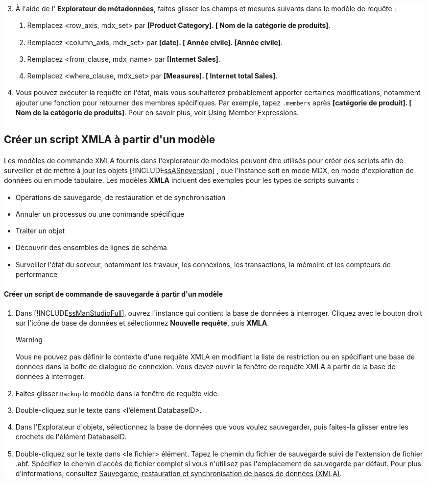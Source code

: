 3.  À l'aide de l' **Explorateur de métadonnées**, faites glisser les champs et mesures suivants dans le modèle de requête :

    1.  Remplacez \<row_axis, mdx_set> par **[Product Category]. [ Nom de la catégorie de produits]**.

    2.  Remplacez \<column_axis, mdx_set> par **[date]. [ Année civile]. [Année civile]**.

    3.  Remplacez \<from_clause, mdx_name> par **[Internet Sales]**.

    4.  Remplacez \<where_clause, mdx_set> par **[Measures]. [ Internet total Sales]**.

4.  Vous pouvez exécuter la requête en l'état, mais vous souhaiterez probablement apporter certaines modifications, notamment ajouter une fonction pour retourner des membres spécifiques. Par exemple, tapez `.members` après **[catégorie de produit]. [ Nom de la catégorie de produits]**. Pour en savoir plus, voir [Using Member Expressions](/sql/mdx/using-member-expressions).

##  <a name="create-xmla-script-from-a-template"></a><a name="bkmk_backup"></a> Créer un script XMLA à partir d'un modèle
 Les modèles de commande XMLA fournis dans l'explorateur de modèles peuvent être utilisés pour créer des scripts afin de surveiller et de mettre à jour les objets [!INCLUDE[ssASnoversion](../../includes/ssasnoversion-md.md)] , que l'instance soit en mode MDX, en mode d'exploration de données ou en mode tabulaire. Les modèles **XMLA** incluent des exemples pour les types de scripts suivants :

-   Opérations de sauvegarde, de restauration et de synchronisation

-   Annuler un processus ou une commande spécifique

-   Traiter un objet

-   Découvrir des ensembles de lignes de schéma

-   Surveiller l'état du serveur, notamment les travaux, les connexions, les transactions, la mémoire et les compteurs de performance

#### <a name="create-a-backup-command-script-from-a-template"></a>Créer un script de commande de sauvegarde à partir d'un modèle

1.  Dans [!INCLUDE[ssManStudioFull](../../includes/ssmanstudiofull-md.md)], ouvrez l'instance qui contient la base de données à interroger. Cliquez avec le bouton droit sur l'icône de base de données et sélectionnez **Nouvelle requête**, puis **XMLA**.

    > [!WARNING]
    >  Vous ne pouvez pas définir le contexte d'une requête XMLA en modifiant la liste de restriction ou en spécifiant une base de données dans la boîte de dialogue de connexion. Vous devez ouvrir la fenêtre de requête XMLA à partir de la base de données à interroger.

2.  Faites glisser `Backup` le modèle dans la fenêtre de requête vide.

3.  Double-cliquez sur le texte dans \<l’élément DatabaseID>.

4.  Dans l'Explorateur d'objets, sélectionnez la base de données que vous voulez sauvegarder, puis faites-la glisser entre les crochets de l'élément DatabaseID.

5.  Double-cliquez sur le texte dans \<le fichier> élément. Tapez le chemin du fichier de sauvegarde suivi de l'extension de fichier .abf. Spécifiez le chemin d'accès de fichier complet si vous n'utilisez pas l'emplacement de sauvegarde par défaut. Pour plus d’informations, consultez [Sauvegarde, restauration et synchronisation de bases de données &#40;XMLA&#41;](../multidimensional-models-scripting-language-assl-xmla/backing-up-restoring-and-synchronizing-databases-xmla.md).

